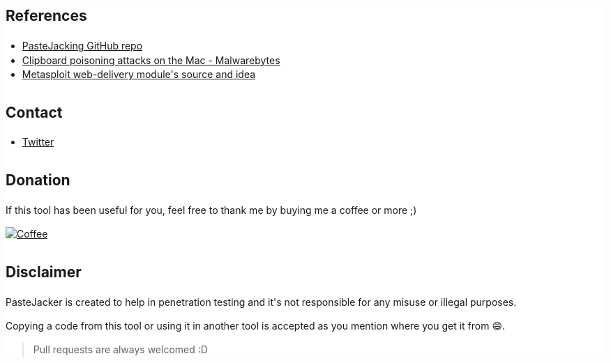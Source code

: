 ## References

- [PasteJacking GitHub repo](https://github.com/chaudharysurya14/PasteJacker)
- [Clipboard poisoning attacks on the Mac - Malwarebytes ](https://blog.malwarebytes.com/threat-analysis/2016/05/clipboard-poisoning-attacks-on-the-mac/)
- [Metasploit web-delivery module's source and idea ](https://github.com/rapid7/metasploit-framework/blob/master/modules/exploits/multi/script/web_delivery.rb)

## Contact
- [Twitter](https://twitter.com/D4Vinci1)

## Donation
If this tool has been useful for you, feel free to thank me by buying me a coffee or more ;)

[![Coffee](https://www.buymeacoffee.com/assets/img/custom_images/orange_img.png)](https://buymeacoffee.com/d4vinci)

## Disclaimer
PasteJacker is created to help in penetration testing and it's not responsible for any misuse or illegal purposes.

Copying a code from this tool or using it in another tool is accepted as you mention where you get it from :smile:.

> Pull requests are always welcomed :D
